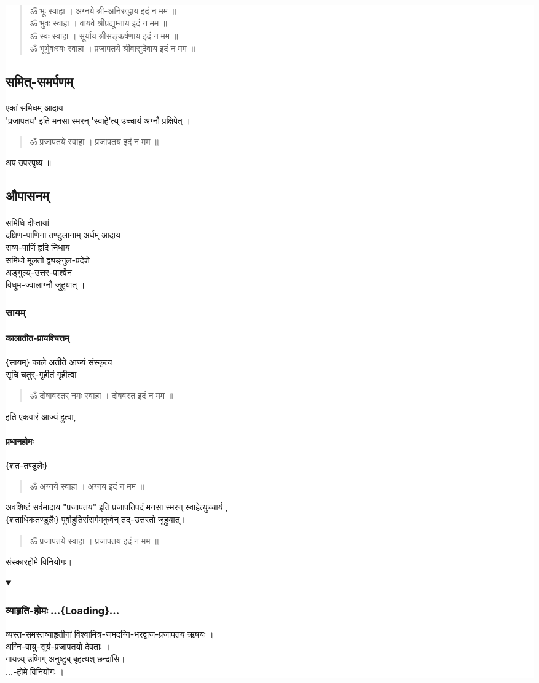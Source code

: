 > ॐ भूः स्वाहा । अग्नये श्री-अनिरुद्धाय इदं न मम ॥  
ॐ भुवः स्वाहा । वायवे श्रीप्रद्युम्नाय इदं न मम ॥  
ॐ स्वः स्वाहा । सूर्याय श्रीसङ्कर्षणाय इदं न मम ॥  
ॐ भूर्भुवःस्वः स्वाहा । प्रजापतये श्रीवासुदेवाय इदं न मम ॥ 

</details>
</div>  

## समित्-समर्पणम्
एकां समिधम् आदाय  
'प्रजापतय' इति मनसा स्मरन् 'स्वाहे'त्य् उच्चार्य अग्नौ प्रक्षिपेत् ।

> ॐ प्रजापतये स्वाहा । प्रजापतय इदं न मम ॥  

अप उपस्पृष्य ॥ 

## औपासनम्
समिधि दीप्तायां  
दक्षिण-पाणिना तण्डुलानाम् अर्धम् आदाय  
सव्य-पाणिं हृदि निधाय  
समिधो मूलतो द्व्यङ्गुल-प्रदेशे  
अङ्गुल्य्-उत्तर-पार्श्वेन  
विधूम-ज्वालाग्नौ जुहुयात् ।

### सायम्
#### कालातीत-प्रायश्चित्तम्
{सायम्} काले अतीते आज्यं संस्कृत्य  
सृचि चतुर्-गृहीतं गृहीत्वा

> ॐ दोषावस्तर् नमः स्वाहा । दोषवस्त इदं न मम ॥ 

इति एकवारं आज्यं हुत्वा, 

#### प्रधानहोमः
{शत-तण्डुलैः}

> ॐ अग्नये स्वाहा । अग्नय इदं न मम ॥ 

अवशिष्टं सर्वमादाय "प्रजापतय" इति प्रजापतिपदं मनसा स्मरन् स्वाहेत्युच्चार्य ,  
{शताधिकतण्डुलैः} पूर्वाहुतिसंसर्गमकुर्वन् तद्-उत्तरतो जुहुयात्।

> ॐ प्रजापतये स्वाहा । प्रजापतय इदं न मम ॥

संस्कारहोमे विनियोगः।

<div class="js_include" includetitle="false" newlevelforh1="3" unfilled url="/vedAH_yajuH/taittirIyam/sUtram/hiraNyakeshI/gRhyam/paddhatiH/mAdhvA/mantrAdi/vyAhRti-homaH.md">
<details open><summary><h3>व्याहृति-होमः ...{Loading}...</h3></summary>


व्यस्त-समस्तव्याहृतीनां विश्वामित्र-जमदग्नि-भरद्वाज-प्रजापतय ऋषयः ।  
अग्नि-वायु-सूर्य-प्रजापतयो देवताः ।  
गायत्र्य् उष्णिग् अनुष्टुब् बृहत्यश् छन्दांसि।  
...-होमे विनियोगः ।
